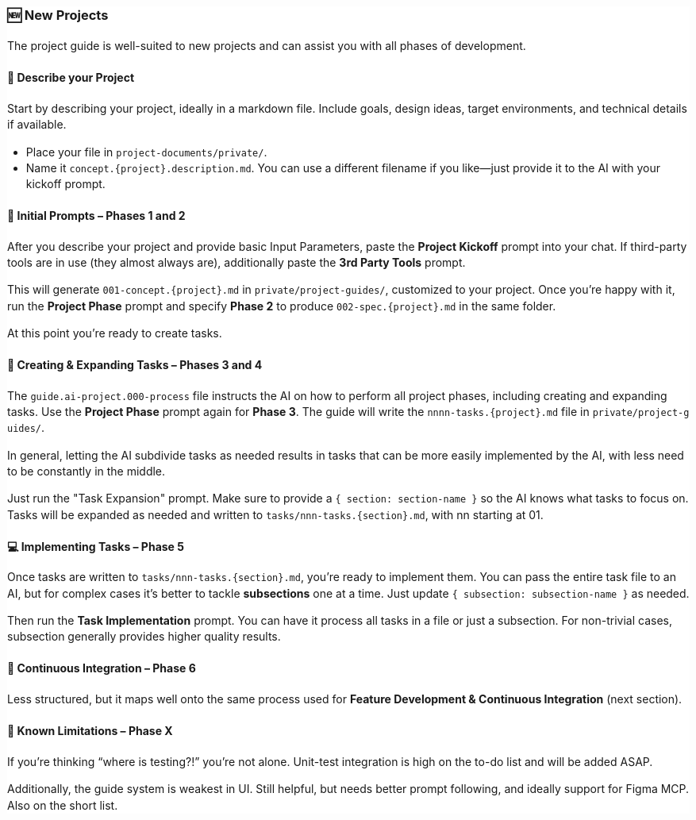 ### 🆕 New Projects
The project guide is well-suited to new projects and can assist you with all phases of development.  


#### 📝 Describe your Project
Start by describing your project, ideally in a markdown file. Include goals, design ideas, target environments, and technical details if available.  

* Place your file in `project-documents/private/`.
* Name it `concept.{project}.description.md`. You can use a different filename if you like—just provide it to the AI with your kickoff prompt.


#### 🚦 Initial Prompts – Phases 1 and 2
After you describe your project and provide basic Input Parameters, paste the **Project Kickoff** prompt into your chat. If third-party tools are in use (they almost always are), additionally paste the **3rd Party Tools** prompt.

This will generate `001-concept.{project}.md` in `private/project-guides/`, customized to your project. Once you’re happy with it, run the **Project Phase** prompt and specify **Phase 2** to produce `002-spec.{project}.md` in the same folder.

At this point you’re ready to create tasks.


#### 🔨 Creating & Expanding Tasks – Phases 3 and 4
The `guide.ai-project.000-process` file instructs the AI on how to perform all project phases, including creating and expanding tasks. Use the **Project Phase** prompt again for **Phase 3**.  The guide will write the `nnnn-tasks.{project}.md` file in `private/project-guides/`.

In general, letting the AI subdivide tasks as needed results in tasks that can be more easily implemented by the AI, with less need to be constantly in the middle.  

Just run the "Task Expansion" prompt.  Make sure to provide a `{ section: section-name }` so the AI knows what tasks to focus on.  Tasks will be expanded as needed and written to `tasks/nnn-tasks.{section}.md`, with nn starting at 01.  


#### 💻 Implementing Tasks – Phase 5
Once tasks are written to `tasks/nnn-tasks.{section}.md`, you’re ready to implement them. You can pass the entire task file to an AI, but for complex cases it’s better to tackle **subsections** one at a time.  Just update `{ subsection: subsection-name }` as needed.

Then run the **Task Implementation** prompt. You can have it process all tasks in a file or just a subsection.  For non-trivial cases, subsection generally provides higher quality results.


#### 🔁 Continuous Integration – Phase 6
Less structured, but it maps well onto the same process used for **Feature Development & Continuous Integration** (next section).


#### 🧪 Known Limitations – Phase X
If you’re thinking “where is testing?!” you’re not alone. Unit-test integration is high on the to-do list and will be added ASAP.

Additionally, the guide system is weakest in UI.  Still helpful, but needs better prompt following, and ideally support for Figma MCP.  Also on the short list.
